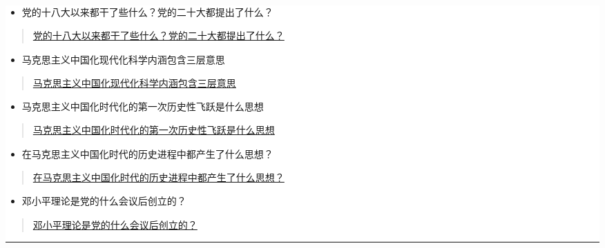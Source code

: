 - 党的十八大以来都干了些什么？党的二十大都提出了什么？

> [党的十八大以来都干了些什么？党的二十大都提出了什么？](https://github.com/GDPT1/GuangdongPolytechnicForum/tree/master/%E7%BB%A7%E7%BB%AD%E6%95%99%E8%82%B2%E5%AD%A6%E9%99%A2/GDPT1%E7%9A%84%E4%B8%93%E5%8D%87%E6%9C%AC%E7%AC%94%E8%AE%B0/%E6%94%BF%E6%B2%BB%E7%90%86%E8%AE%BA%E4%BB%A5%E5%8F%8A%E7%9B%B8%E5%85%B3%E5%8E%86%E5%8F%B2/%E6%AF%9B%E6%B3%BD%E4%B8%9C%E6%80%9D%E6%83%B3%E5%92%8C%E4%B8%AD%E5%9B%BD%E7%89%B9%E8%89%B2%E7%A4%BE%E4%BC%9A%E4%B8%BB%E4%B9%89%E7%90%86%E8%AE%BA%E4%BD%93%E7%B3%BB%E6%A6%82%E8%AE%BA/%E5%AF%BC%E8%AE%BA#%E5%85%9A%E7%9A%84%E5%8D%81%E5%85%AB%E5%A4%A7%E4%BB%A5%E6%9D%A5%E9%83%BD%E5%B9%B2%E4%BA%86%E4%BA%9B%E4%BB%80%E4%B9%88%E5%85%9A%E7%9A%84%E4%BA%8C%E5%8D%81%E5%A4%A7%E9%83%BD%E6%8F%90%E5%87%BA%E4%BA%86%E4%BB%80%E4%B9%88 "党的十八大以来都干了些什么？党的二十大都提出了什么？")

- 马克思主义中国化现代化科学内涵包含三层意思

> [马克思主义中国化现代化科学内涵包含三层意思](https://github.com/GDPT1/GuangdongPolytechnicForum/tree/master/%E7%BB%A7%E7%BB%AD%E6%95%99%E8%82%B2%E5%AD%A6%E9%99%A2/GDPT1%E7%9A%84%E4%B8%93%E5%8D%87%E6%9C%AC%E7%AC%94%E8%AE%B0/%E6%94%BF%E6%B2%BB%E7%90%86%E8%AE%BA%E4%BB%A5%E5%8F%8A%E7%9B%B8%E5%85%B3%E5%8E%86%E5%8F%B2/%E6%AF%9B%E6%B3%BD%E4%B8%9C%E6%80%9D%E6%83%B3%E5%92%8C%E4%B8%AD%E5%9B%BD%E7%89%B9%E8%89%B2%E7%A4%BE%E4%BC%9A%E4%B8%BB%E4%B9%89%E7%90%86%E8%AE%BA%E4%BD%93%E7%B3%BB%E6%A6%82%E8%AE%BA/%E5%AF%BC%E8%AE%BA#%E9%A9%AC%E5%85%8B%E6%80%9D%E4%B8%BB%E4%B9%89%E4%B8%AD%E5%9B%BD%E5%8C%96%E7%8E%B0%E4%BB%A3%E5%8C%96%E7%A7%91%E5%AD%A6%E5%86%85%E6%B6%B5%E5%8C%85%E5%90%AB%E4%B8%89%E5%B1%82%E6%84%8F%E6%80%9D "马克思主义中国化现代化科学内涵包含三层意思")

- 马克思主义中国化时代化的第一次历史性飞跃是什么思想

> [马克思主义中国化时代化的第一次历史性飞跃是什么思想](https://github.com/GDPT1/GuangdongPolytechnicForum/tree/master/%E7%BB%A7%E7%BB%AD%E6%95%99%E8%82%B2%E5%AD%A6%E9%99%A2/GDPT1%E7%9A%84%E4%B8%93%E5%8D%87%E6%9C%AC%E7%AC%94%E8%AE%B0/%E6%94%BF%E6%B2%BB%E7%90%86%E8%AE%BA%E4%BB%A5%E5%8F%8A%E7%9B%B8%E5%85%B3%E5%8E%86%E5%8F%B2/%E6%AF%9B%E6%B3%BD%E4%B8%9C%E6%80%9D%E6%83%B3%E5%92%8C%E4%B8%AD%E5%9B%BD%E7%89%B9%E8%89%B2%E7%A4%BE%E4%BC%9A%E4%B8%BB%E4%B9%89%E7%90%86%E8%AE%BA%E4%BD%93%E7%B3%BB%E6%A6%82%E8%AE%BA/%E5%AF%BC%E8%AE%BA#%E9%A9%AC%E5%85%8B%E6%80%9D%E4%B8%BB%E4%B9%89%E4%B8%AD%E5%9B%BD%E5%8C%96%E6%97%B6%E4%BB%A3%E5%8C%96%E7%9A%84%E7%AC%AC%E4%B8%80%E6%AC%A1%E5%8E%86%E5%8F%B2%E6%80%A7%E9%A3%9E%E8%B7%83%E6%98%AF%E4%BB%80%E4%B9%88%E6%80%9D%E6%83%B3 "马克思主义中国化时代化的第一次历史性飞跃是什么思想")

- 在马克思主义中国化时代的历史进程中都产生了什么思想？

> [在马克思主义中国化时代的历史进程中都产生了什么思想？](https://github.com/GDPT1/GuangdongPolytechnicForum/tree/master/%E7%BB%A7%E7%BB%AD%E6%95%99%E8%82%B2%E5%AD%A6%E9%99%A2/GDPT1%E7%9A%84%E4%B8%93%E5%8D%87%E6%9C%AC%E7%AC%94%E8%AE%B0/%E6%94%BF%E6%B2%BB%E7%90%86%E8%AE%BA%E4%BB%A5%E5%8F%8A%E7%9B%B8%E5%85%B3%E5%8E%86%E5%8F%B2/%E6%AF%9B%E6%B3%BD%E4%B8%9C%E6%80%9D%E6%83%B3%E5%92%8C%E4%B8%AD%E5%9B%BD%E7%89%B9%E8%89%B2%E7%A4%BE%E4%BC%9A%E4%B8%BB%E4%B9%89%E7%90%86%E8%AE%BA%E4%BD%93%E7%B3%BB%E6%A6%82%E8%AE%BA/%E5%AF%BC%E8%AE%BA#%E5%9C%A8%E9%A9%AC%E5%85%8B%E6%80%9D%E4%B8%BB%E4%B9%89%E4%B8%AD%E5%9B%BD%E5%8C%96%E6%97%B6%E4%BB%A3%E7%9A%84%E5%8E%86%E5%8F%B2%E8%BF%9B%E7%A8%8B%E4%B8%AD%E9%83%BD%E4%BA%A7%E7%94%9F%E4%BA%86%E4%BB%80%E4%B9%88%E6%80%9D%E6%83%B3 "在马克思主义中国化时代的历史进程中都产生了什么思想？")

- 邓小平理论是党的什么会议后创立的？

> [邓小平理论是党的什么会议后创立的？](https://github.com/GDPT1/GuangdongPolytechnicForum/tree/master/%E7%BB%A7%E7%BB%AD%E6%95%99%E8%82%B2%E5%AD%A6%E9%99%A2/GDPT1%E7%9A%84%E4%B8%93%E5%8D%87%E6%9C%AC%E7%AC%94%E8%AE%B0/%E6%94%BF%E6%B2%BB%E7%90%86%E8%AE%BA%E4%BB%A5%E5%8F%8A%E7%9B%B8%E5%85%B3%E5%8E%86%E5%8F%B2/%E6%AF%9B%E6%B3%BD%E4%B8%9C%E6%80%9D%E6%83%B3%E5%92%8C%E4%B8%AD%E5%9B%BD%E7%89%B9%E8%89%B2%E7%A4%BE%E4%BC%9A%E4%B8%BB%E4%B9%89%E7%90%86%E8%AE%BA%E4%BD%93%E7%B3%BB%E6%A6%82%E8%AE%BA/%E5%AF%BC%E8%AE%BA#%E9%82%93%E5%B0%8F%E5%B9%B3%E7%90%86%E8%AE%BA%E6%98%AF%E5%85%9A%E7%9A%84%E4%BB%80%E4%B9%88%E4%BC%9A%E8%AE%AE%E5%90%8E%E5%88%9B%E7%AB%8B%E7%9A%84 "邓小平理论是党的什么会议后创立的？")

-------------------
